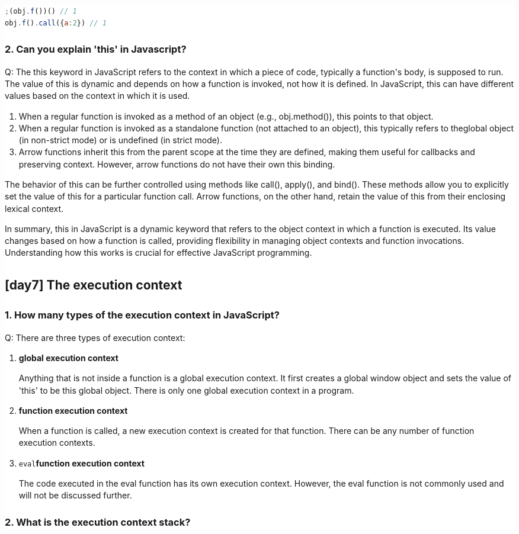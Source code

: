 ```javascript
;(obj.f())() // 1
obj.f().call({a:2}) // 1
```

### 2. Can you explain 'this' in Javascript?

 Q: The this keyword in JavaScript refers to the context in which a piece of code, typically a function's body, is supposed to run. The value of this is dynamic and depends on how a function is invoked, not how it is defined. In JavaScript, this can have different values based on the context in which it is used.

1. When a regular function is invoked as a method of an object (e.g.,
   obj.method()), this points to that object.
2. When a regular function is invoked as a standalone function (not attached to an object), this typically refers to theglobal object (in non-strict mode) or is undefined (in strict mode). 
3. Arrow functions inherit this from the parent scope at the time they are defined, making them useful for callbacks and preserving context. However, arrow functions do not have their own this binding. 

The behavior of this can be further controlled using methods like call(), apply(), and bind(). These methods allow you to explicitly set the value of this for a particular function call. Arrow functions, on the other hand, retain the value of this from their enclosing lexical context.

In summary, this in JavaScript is a dynamic keyword that refers to the object
context in which a function is executed. Its value changes based on how a
function is called, providing flexibility in managing object contexts and
function invocations. Understanding how this works is crucial for effective
JavaScript programming.



## [day7] T**he execution context** 

### 1. How many types of the execution context in JavaScript?

Q: There are three types of execution context:

1. **global execution context**

   Anything that is not inside a function is a global execution context. It first creates a global window object and sets the value of 'this' to be this global object. There is only one global execution context in a program.

2. **function execution context**

   When a function is called, a new execution context is created for that function. There can be any number of function execution contexts.

3. `eval`**function execution context**  

   The code executed in the eval function has its own execution context. However, the eval function is not commonly used and will not be discussed further.

### 2. What is the execution context stack?
